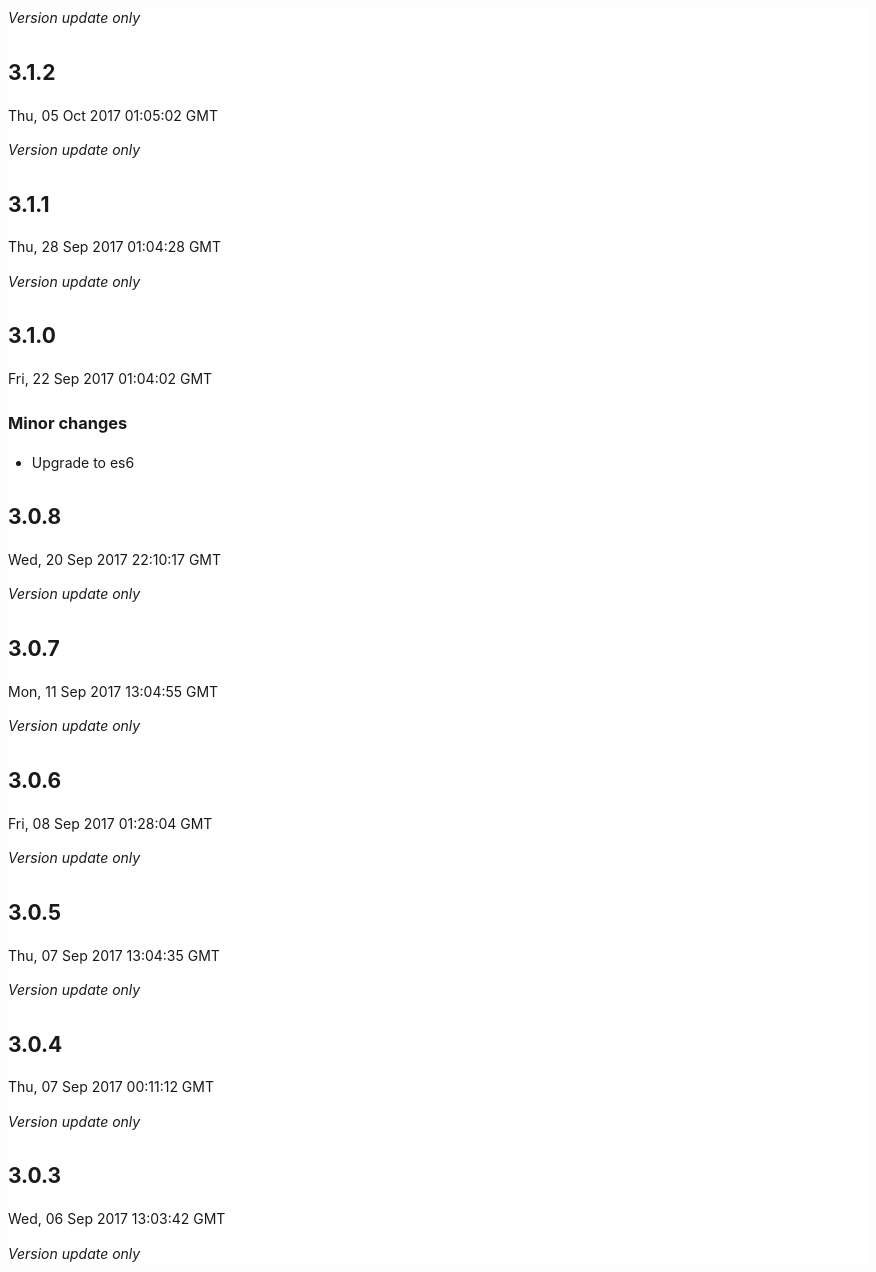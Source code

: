 _Version update only_

## 3.1.2
Thu, 05 Oct 2017 01:05:02 GMT

_Version update only_

## 3.1.1
Thu, 28 Sep 2017 01:04:28 GMT

_Version update only_

## 3.1.0
Fri, 22 Sep 2017 01:04:02 GMT

### Minor changes

- Upgrade to es6

## 3.0.8
Wed, 20 Sep 2017 22:10:17 GMT

_Version update only_

## 3.0.7
Mon, 11 Sep 2017 13:04:55 GMT

_Version update only_

## 3.0.6
Fri, 08 Sep 2017 01:28:04 GMT

_Version update only_

## 3.0.5
Thu, 07 Sep 2017 13:04:35 GMT

_Version update only_

## 3.0.4
Thu, 07 Sep 2017 00:11:12 GMT

_Version update only_

## 3.0.3
Wed, 06 Sep 2017 13:03:42 GMT

_Version update only_
